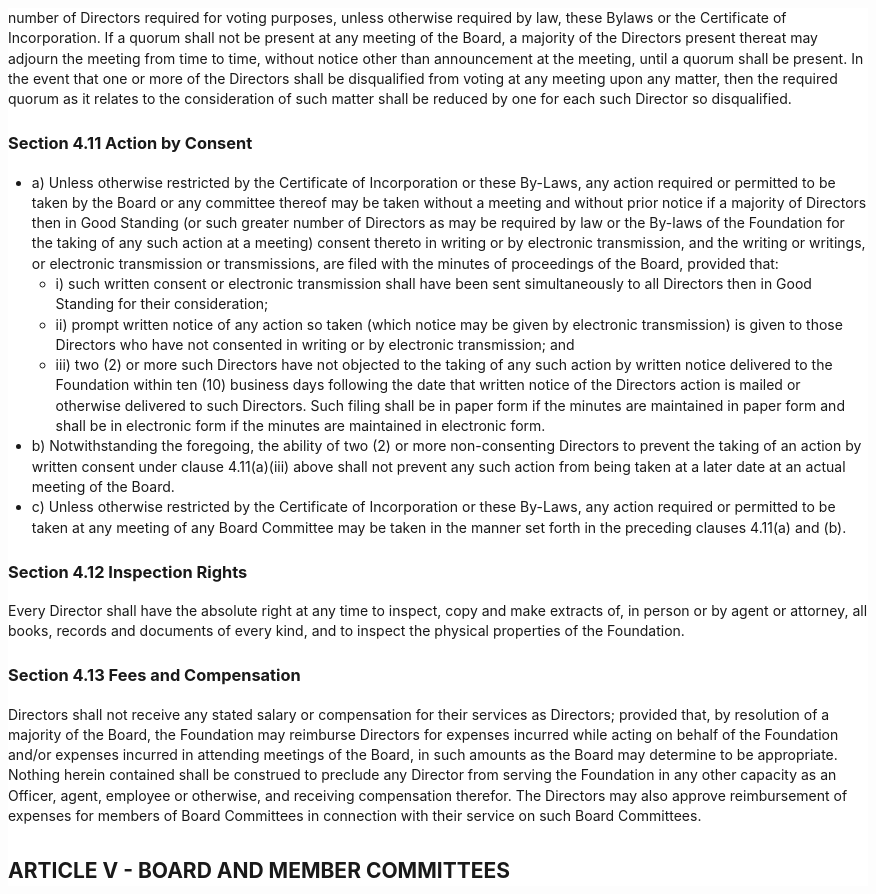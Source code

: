 number of Directors required for voting purposes, unless otherwise required by law, these Bylaws
or the Certificate of Incorporation. If a quorum shall not be present at any meeting of the
Board, a majority of the Directors present thereat may adjourn the meeting from time to time,
without notice other than announcement at the meeting, until a quorum shall be present. In the
event that one or more of the Directors shall be disqualified from voting at any meeting upon any
matter, then the required quorum as it relates to the consideration of such matter shall be reduced
by one for each such Director so disqualified.

### Section 4.11 Action by Consent
- a) Unless otherwise restricted by the Certificate of Incorporation or these By-Laws,
any action required or permitted to be taken by the Board or any committee thereof may be taken
without a meeting and without prior notice if a majority of Directors then in Good Standing (or
such greater number of Directors as may be required by law or the By-laws of the Foundation for
the taking of any such action at a meeting) consent thereto in writing or by electronic
transmission, and the writing or writings, or electronic transmission or transmissions, are filed
with the minutes of proceedings of the Board, provided that:
  - i) such written consent or electronic transmission shall have been sent
simultaneously to all Directors then in Good Standing for their consideration;
  - ii) prompt written notice of any action so taken (which notice may be given by
electronic transmission) is given to those Directors who have not consented in writing or by
electronic transmission; and
  - iii) two (2) or more such Directors have not objected to the taking of any such
action by written notice delivered to the Foundation within ten (10) business days following the
date that written notice of the Directors action is mailed or otherwise delivered to such Directors. Such filing shall be in paper form if the minutes are maintained in paper form and shall be in
electronic form if the minutes are maintained in electronic form.
- b) Notwithstanding the foregoing, the ability of two (2) or more non-consenting
Directors to prevent the taking of an action by written consent under clause 4.11(a)(iii) above
shall not prevent any such action from being taken at a later date at an actual meeting of the
Board.
- c) Unless otherwise restricted by the Certificate of Incorporation or these By-Laws, any
action required or permitted to be taken at any meeting of any Board Committee may be taken in
the manner set forth in the preceding clauses 4.11(a) and (b).

### Section 4.12 Inspection Rights
Every Director shall have the absolute right at any time to inspect, copy and make
extracts of, in person or by agent or attorney, all books, records and documents of every kind,
and to inspect the physical properties of the Foundation.

### Section 4.13 Fees and Compensation
Directors shall not receive any stated salary or compensation for their services as
Directors; provided that, by resolution of a majority of the Board, the Foundation may reimburse
Directors for expenses incurred while acting on behalf of the Foundation and/or expenses
incurred in attending meetings of the Board, in such amounts as the Board may determine to be
appropriate. Nothing herein contained shall be construed to preclude any Director from serving
the Foundation in any other capacity as an Officer, agent, employee or otherwise, and receiving
compensation therefor. The Directors may also approve reimbursement of expenses for members
of Board Committees in connection with their service on such Board Committees.

## ARTICLE V - BOARD AND MEMBER COMMITTEES
